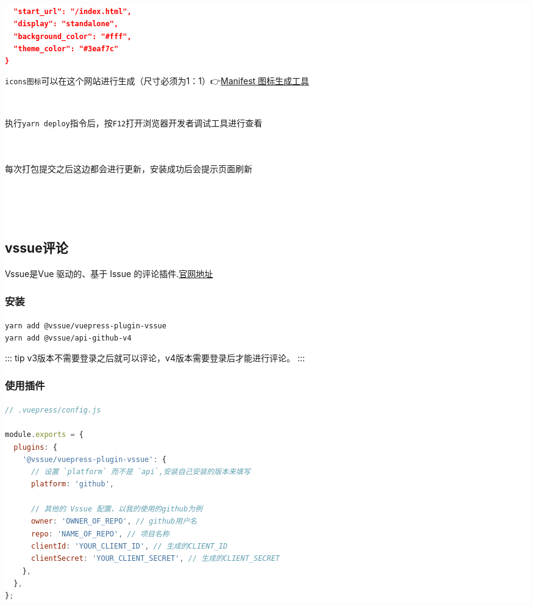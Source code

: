 ```json
  "start_url": "/index.html",
  "display": "standalone",
  "background_color": "#fff",
  "theme_color": "#3eaf7c"
}
```


`icons图标`可以在这个网站进行生成（尺寸必须为1：1）:point_right:[Manifest 图标生成工具](https://lecepin.github.io/pwa-genico/)

<br>

执行`yarn deploy`指令后，按`F12`打开浏览器开发者调试工具进行查看
<br>
<img :src="$withBase('/assets/img/vuepress/pwa.png')">

<br>
每次打包提交之后这边都会进行更新，安装成功后会提示页面刷新
<br>
<img :src="$withBase('/assets/img/vuepress/pwa更新.png')">


<br><br>

## vssue评论

Vssue是Vue 驱动的、基于 Issue 的评论插件.[官网地址](https://vssue.js.org/zh/)

### 安装
```
yarn add @vssue/vuepress-plugin-vssue
yarn add @vssue/api-github-v4
```

::: tip
v3版本不需要登录之后就可以评论，v4版本需要登录后才能进行评论。
:::


### 使用插件

```js
// .vuepress/config.js

module.exports = {
  plugins: {
    '@vssue/vuepress-plugin-vssue': {
      // 设置 `platform` 而不是 `api`,安装自己安装的版本来填写
      platform: 'github',

      // 其他的 Vssue 配置，以我的使用的github为例
      owner: 'OWNER_OF_REPO', // github用户名
      repo: 'NAME_OF_REPO', // 项目名称
      clientId: 'YOUR_CLIENT_ID', // 生成的CLIENT_ID
      clientSecret: 'YOUR_CLIENT_SECRET', // 生成的CLIENT_SECRET
    },
  },
};
```
